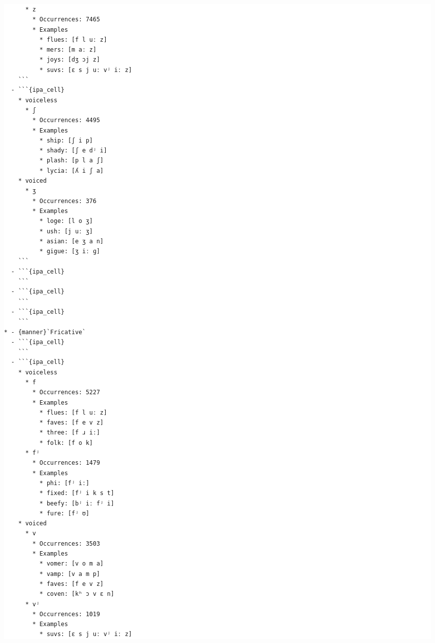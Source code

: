 ``````{list-table}
      * z
        * Occurrences: 7465
        * Examples
          * flues: [f l uː z]
          * mers: [m aː z]
          * joys: [dʒ ɔj z]
          * suvs: [ɛ s j uː vʲ iː z]
    ```
  - ```{ipa_cell}
    * voiceless
      * ʃ
        * Occurrences: 4495
        * Examples
          * ship: [ʃ i p]
          * shady: [ʃ e dʲ i]
          * plash: [p l a ʃ]
          * lycia: [ʎ i ʃ a]
    * voiced
      * ʒ
        * Occurrences: 376
        * Examples
          * loge: [l o ʒ]
          * ush: [j uː ʒ]
          * asian: [e ʒ a n]
          * gigue: [ʒ iː ɡ]
    ```
  - ```{ipa_cell}
    ```
  - ```{ipa_cell}
    ```
  - ```{ipa_cell}
    ```
* - {manner}`Fricative`
  - ```{ipa_cell}
    ```
  - ```{ipa_cell}
    * voiceless
      * f
        * Occurrences: 5227
        * Examples
          * flues: [f l uː z]
          * faves: [f e v z]
          * three: [f ɹ iː]
          * folk: [f o k]
      * fʲ
        * Occurrences: 1479
        * Examples
          * phi: [fʲ iː]
          * fixed: [fʲ i k s t]
          * beefy: [bʲ iː fʲ i]
          * fure: [fʲ ʊ]
    * voiced
      * v
        * Occurrences: 3503
        * Examples
          * vomer: [v o m a]
          * vamp: [v a m p]
          * faves: [f e v z]
          * coven: [kʰ ɔ v ɛ n]
      * vʲ
        * Occurrences: 1019
        * Examples
          * suvs: [ɛ s j uː vʲ iː z]
``````